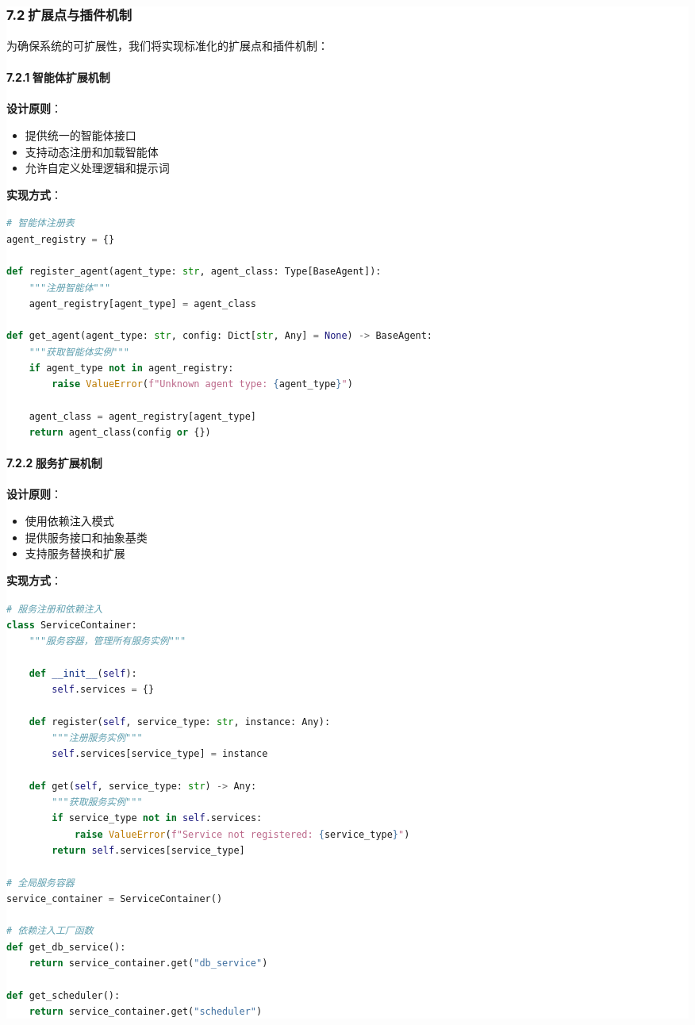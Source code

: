 ### 7.2 扩展点与插件机制

为确保系统的可扩展性，我们将实现标准化的扩展点和插件机制：

#### 7.2.1 智能体扩展机制

**设计原则**：
- 提供统一的智能体接口
- 支持动态注册和加载智能体
- 允许自定义处理逻辑和提示词

**实现方式**：
```python
# 智能体注册表
agent_registry = {}

def register_agent(agent_type: str, agent_class: Type[BaseAgent]):
    """注册智能体"""
    agent_registry[agent_type] = agent_class

def get_agent(agent_type: str, config: Dict[str, Any] = None) -> BaseAgent:
    """获取智能体实例"""
    if agent_type not in agent_registry:
        raise ValueError(f"Unknown agent type: {agent_type}")
    
    agent_class = agent_registry[agent_type]
    return agent_class(config or {})
```

#### 7.2.2 服务扩展机制

**设计原则**：
- 使用依赖注入模式
- 提供服务接口和抽象基类
- 支持服务替换和扩展

**实现方式**：
```python
# 服务注册和依赖注入
class ServiceContainer:
    """服务容器，管理所有服务实例"""
    
    def __init__(self):
        self.services = {}
        
    def register(self, service_type: str, instance: Any):
        """注册服务实例"""
        self.services[service_type] = instance
        
    def get(self, service_type: str) -> Any:
        """获取服务实例"""
        if service_type not in self.services:
            raise ValueError(f"Service not registered: {service_type}")
        return self.services[service_type]

# 全局服务容器
service_container = ServiceContainer()

# 依赖注入工厂函数
def get_db_service():
    return service_container.get("db_service")

def get_scheduler():
    return service_container.get("scheduler")
```
